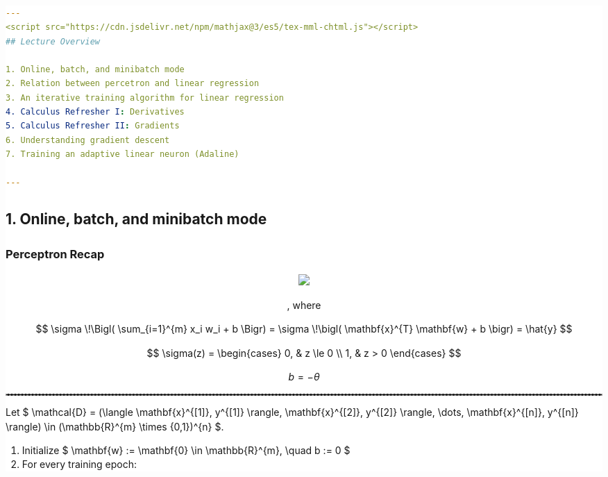 ```yaml
---
<script src="https://cdn.jsdelivr.net/npm/mathjax@3/es5/tex-mml-chtml.js"></script>
## Lecture Overview

1. Online, batch, and minibatch mode
2. Relation between percetron and linear regression
3. An iterative training algorithm for linear regression
4. Calculus Refresher I: Derivatives
5. Calculus Refresher II: Gradients
6. Understanding gradient descent
7. Training an adaptive linear neuron (Adaline) 

---
```


## 1. Online, batch, and minibatch mode
### Perceptron Recap

<p style="text-align:center;">
  <img src="{{ '/assets/img/notes/lecture-05/perceptron_recap.png' | relative_url }}" style="max-width:35%; max-width:35%;"/>
</p>

<p style="text-align:center;">
, where
</p>

$$
\sigma \!\Bigl( \sum_{i=1}^{m} x_i w_i + b \Bigr)
= \sigma \!\bigl( \mathbf{x}^{T} \mathbf{w} + b \bigr)
= \hat{y}
$$

$$
\sigma(z) =
\begin{cases}
0, & z \le 0 \\
1, & z > 0
\end{cases}
$$

$$
b = -\theta
$$

<hr style="border: 1px dashed #999;">

Let $ \mathcal{D} = (\langle \mathbf{x}^{[1]}, y^{[1]} \rangle, \mathbf{x}^{[2]}, y^{[2]} \rangle, \dots, \mathbf{x}^{[n]}, y^{[n]} \rangle) \in (\mathbb{R}^{m} \times \{0,1\})^{n} $.

1. Initialize $ \mathbf{w} := \mathbf{0} \in \mathbb{R}^{m}, \quad b := 0 $
2. For every training epoch:

